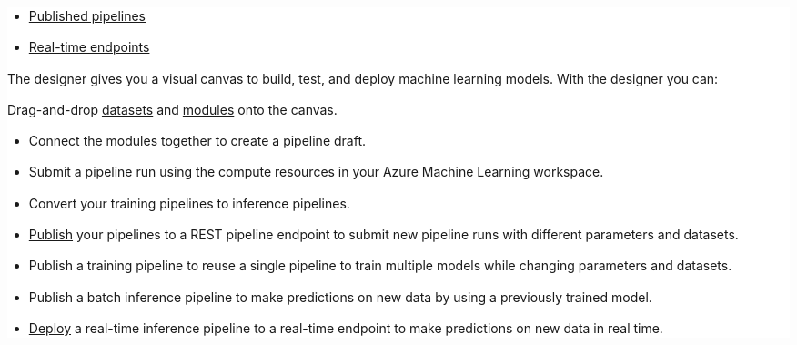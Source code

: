 -   [Published
    pipelines](https://docs.microsoft.com/en-us/azure/machine-learning/concept-designer#publish)

-   [Real-time
    endpoints](https://docs.microsoft.com/en-us/azure/machine-learning/concept-designer#deploy)

The designer gives you a visual canvas to build, test, and deploy machine
learning models. With the designer you can:

Drag-and-drop [datasets](https://docs.microsoft.com/en-us/azure/machine-learning/concept-designer#datasets) and [modules](https://docs.microsoft.com/en-us/azure/machine-learning/concept-designer#module) onto
the canvas.

-   Connect the modules together to create a [pipeline
    draft](https://docs.microsoft.com/en-us/azure/machine-learning/concept-designer#pipeline-draft).

-   Submit a [pipeline
    run](https://docs.microsoft.com/en-us/azure/machine-learning/concept-designer#pipeline-run) using
    the compute resources in your Azure Machine Learning workspace.

-   Convert your training pipelines to inference pipelines.

-   [Publish](https://docs.microsoft.com/en-us/azure/machine-learning/concept-designer#publish) your
    pipelines to a REST pipeline endpoint to submit new pipeline runs with
    different parameters and datasets.

-   Publish a training pipeline to reuse a single pipeline to train multiple
    models while changing parameters and datasets.

-   Publish a batch inference pipeline to make predictions on new data by using
    a previously trained model.

-   [Deploy](https://docs.microsoft.com/en-us/azure/machine-learning/concept-designer#deploy) a real-time
    inference pipeline to a real-time endpoint to make predictions on new data
    in real time.
